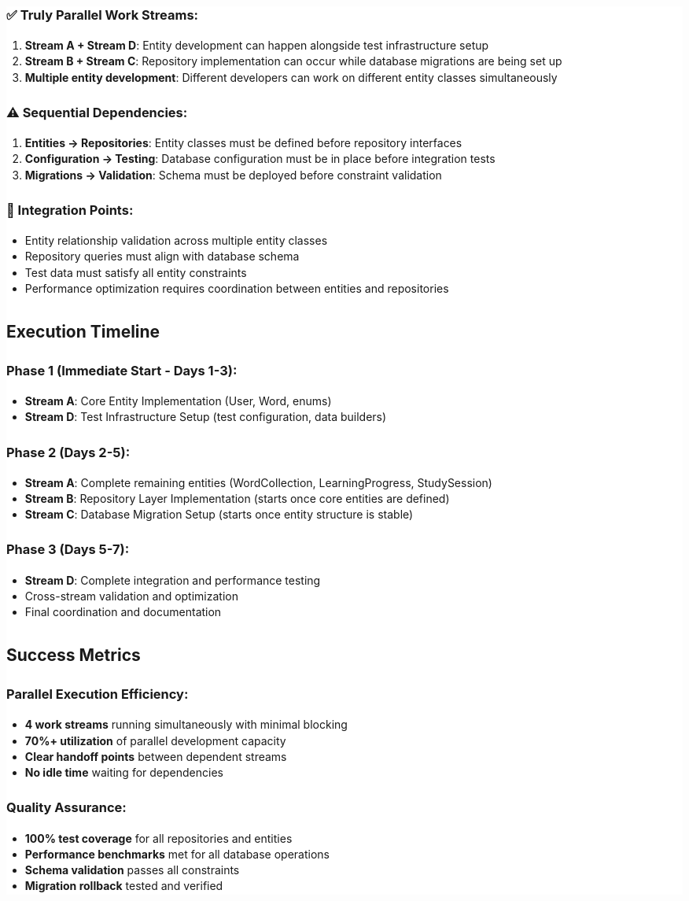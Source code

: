 ### ✅ Truly Parallel Work Streams:
1. **Stream A + Stream D**: Entity development can happen alongside test infrastructure setup
2. **Stream B + Stream C**: Repository implementation can occur while database migrations are being set up
3. **Multiple entity development**: Different developers can work on different entity classes simultaneously

### ⚠️  Sequential Dependencies:
1. **Entities → Repositories**: Entity classes must be defined before repository interfaces
2. **Configuration → Testing**: Database configuration must be in place before integration tests
3. **Migrations → Validation**: Schema must be deployed before constraint validation

### 🔄 Integration Points:
- Entity relationship validation across multiple entity classes
- Repository queries must align with database schema
- Test data must satisfy all entity constraints
- Performance optimization requires coordination between entities and repositories

## Execution Timeline

### Phase 1 (Immediate Start - Days 1-3):
- **Stream A**: Core Entity Implementation (User, Word, enums)
- **Stream D**: Test Infrastructure Setup (test configuration, data builders)

### Phase 2 (Days 2-5):
- **Stream A**: Complete remaining entities (WordCollection, LearningProgress, StudySession)
- **Stream B**: Repository Layer Implementation (starts once core entities are defined)
- **Stream C**: Database Migration Setup (starts once entity structure is stable)

### Phase 3 (Days 5-7):
- **Stream D**: Complete integration and performance testing
- Cross-stream validation and optimization
- Final coordination and documentation

## Success Metrics

### Parallel Execution Efficiency:
- **4 work streams** running simultaneously with minimal blocking
- **70%+ utilization** of parallel development capacity
- **Clear handoff points** between dependent streams
- **No idle time** waiting for dependencies

### Quality Assurance:
- **100% test coverage** for all repositories and entities
- **Performance benchmarks** met for all database operations
- **Schema validation** passes all constraints
- **Migration rollback** tested and verified